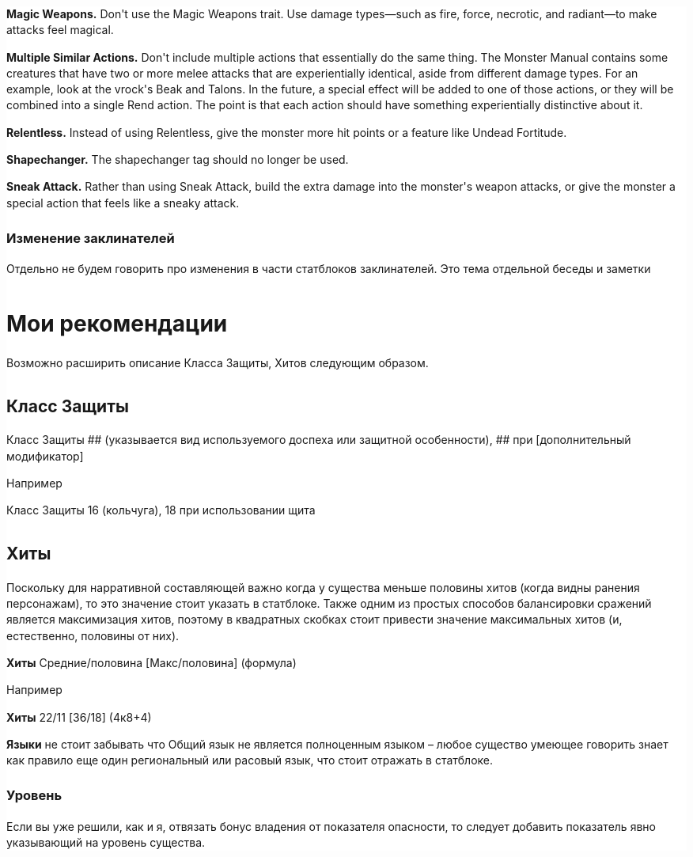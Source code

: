 **Magic Weapons.** Don't use the Magic Weapons trait. Use damage types—such as fire, force, necrotic, and radiant—to make attacks feel magical.

**Multiple Similar Actions.** Don't include multiple actions that essentially do the same thing. The Monster Manual contains some creatures that have two or more melee attacks that are experientially identical, aside from different damage types. For an example, look at the vrock's Beak and Talons. In the future, a special effect will be added to one of those actions, or they will be combined into a single Rend action. The point is that each action should have something experientially distinctive about it.

**Relentless.** Instead of using Relentless, give the monster more hit points or a feature like Undead Fortitude.

**Shapechanger.** The shapechanger tag should no longer be used.

**Sneak Attack.** Rather than using Sneak Attack, build the extra damage into the monster's weapon attacks, or give the monster a special action that feels like a sneaky attack.

### Изменение заклинателей

Отдельно не будем говорить про изменения в части статблоков заклинателей. Это тема отдельной беседы и заметки

# Мои рекомендации

Возможно расширить описание Класса Защиты, Хитов следующим образом.

## Класс Защиты

Класс Защиты ## (указывается вид используемого доспеха или защитной особенности), ## при \[дополнительный модификатор\]

Например

Класс Защиты 16 (кольчуга), 18 при использовании щита

## Хиты

Поскольку для нарративной составляющей важно когда у существа меньше половины хитов (когда видны ранения персонажам), то это значение стоит указать в статблоке. Также одним из простых способов балансировки сражений является максимизация хитов, поэтому в квадратных скобках стоит привести значение максимальных хитов (и, естественно, половины от них).

**Хиты** Средние/половина \[Макс/половина\] (формула)

Например

**Хиты** 22/11 \[36/18\] (4к8+4)

**Языки** не стоит забывать что Общий язык не является полноценным языком – любое существо умеющее говорить знает как правило еще один региональный или расовый язык, что стоит отражать в статблоке.

### Уровень

Если вы уже решили, как и я, отвязать бонус владения от показателя опасности, то следует добавить показатель явно указывающий на уровень существа.
